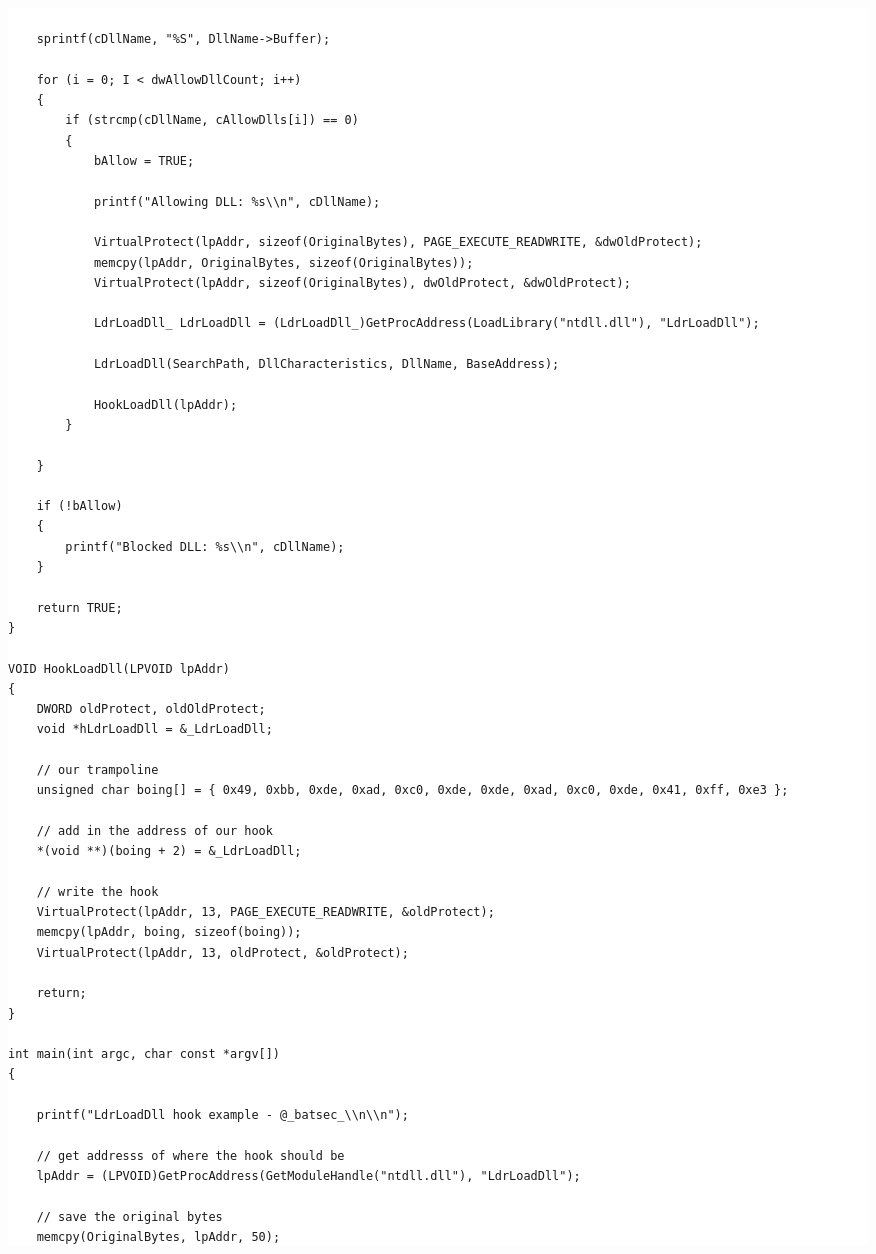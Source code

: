 ```

    sprintf(cDllName, "%S", DllName->Buffer);

    for (i = 0; I < dwAllowDllCount; i++)
    {
        if (strcmp(cDllName, cAllowDlls[i]) == 0)
        {
            bAllow = TRUE;

            printf("Allowing DLL: %s\\n", cDllName);

            VirtualProtect(lpAddr, sizeof(OriginalBytes), PAGE_EXECUTE_READWRITE, &dwOldProtect);
            memcpy(lpAddr, OriginalBytes, sizeof(OriginalBytes));
            VirtualProtect(lpAddr, sizeof(OriginalBytes), dwOldProtect, &dwOldProtect);

            LdrLoadDll_ LdrLoadDll = (LdrLoadDll_)GetProcAddress(LoadLibrary("ntdll.dll"), "LdrLoadDll");

            LdrLoadDll(SearchPath, DllCharacteristics, DllName, BaseAddress);

            HookLoadDll(lpAddr);
        }

    }

    if (!bAllow)
    {
        printf("Blocked DLL: %s\\n", cDllName);
    }

    return TRUE;
}

VOID HookLoadDll(LPVOID lpAddr)
{
    DWORD oldProtect, oldOldProtect;
    void *hLdrLoadDll = &_LdrLoadDll;

    // our trampoline
    unsigned char boing[] = { 0x49, 0xbb, 0xde, 0xad, 0xc0, 0xde, 0xde, 0xad, 0xc0, 0xde, 0x41, 0xff, 0xe3 };

    // add in the address of our hook
    *(void **)(boing + 2) = &_LdrLoadDll;

    // write the hook
    VirtualProtect(lpAddr, 13, PAGE_EXECUTE_READWRITE, &oldProtect);
    memcpy(lpAddr, boing, sizeof(boing));
    VirtualProtect(lpAddr, 13, oldProtect, &oldProtect);

    return;
}

int main(int argc, char const *argv[])
{

    printf("LdrLoadDll hook example - @_batsec_\\n\\n");

    // get addresss of where the hook should be
    lpAddr = (LPVOID)GetProcAddress(GetModuleHandle("ntdll.dll"), "LdrLoadDll");

    // save the original bytes
    memcpy(OriginalBytes, lpAddr, 50);
```